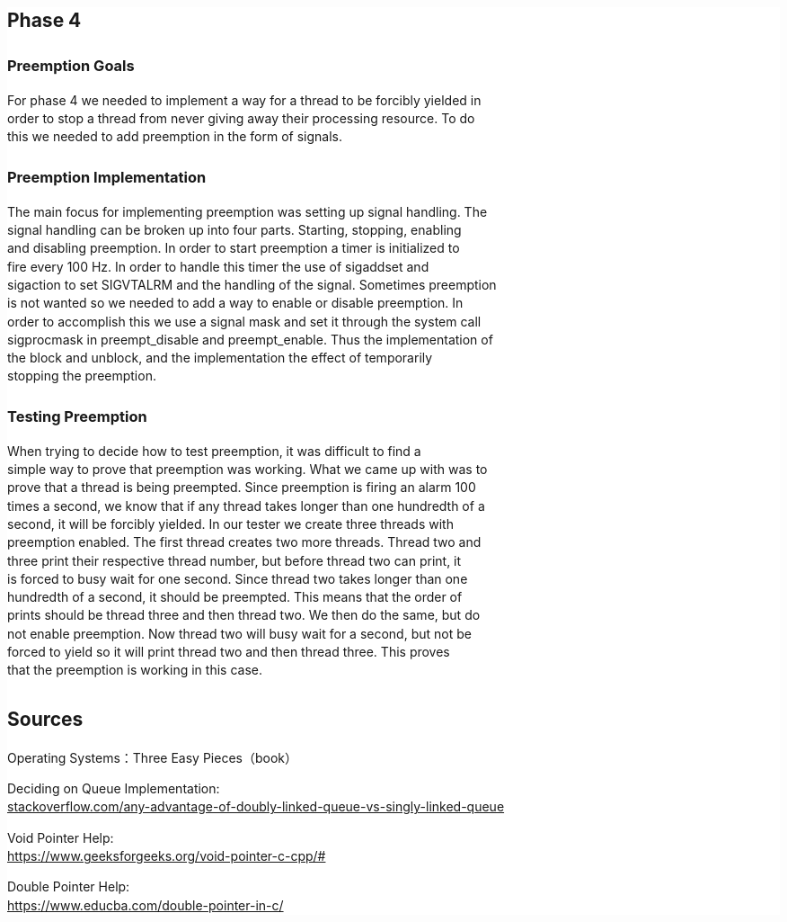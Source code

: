 
## Phase 4  
### Preemption Goals  
For phase 4 we needed to implement a way for a thread to be forcibly yielded in  
order to stop a thread from never giving away their processing resource. To do   
this we needed to add preemption in the form of signals.   


### Preemption Implementation  
The main focus for implementing preemption was setting up signal handling. The    
signal handling can be broken up into four parts. Starting, stopping, enabling   
and disabling preemption. In order to start preemption a timer is initialized to  
fire every 100 Hz. In order to handle this timer the use of sigaddset and   
sigaction to set SIGVTALRM and the handling of the signal. Sometimes preemption   
is not wanted so we needed to add a way to enable or disable preemption. In   
order to accomplish this we use a signal mask and set it through the system call   
sigprocmask in preempt_disable and preempt_enable. Thus the implementation of   
the block and unblock, and the implementation the effect of temporarily   
stopping the preemption.  

### Testing Preemption  
When trying to decide how to test preemption, it was difficult to find a    
simple way to prove that preemption was working. What we came up with was to   
prove that a thread is being preempted. Since preemption is firing an alarm 100    
times a second, we know that if any thread takes longer than one hundredth of a   
second, it will be forcibly yielded. In our tester we create three threads with  
preemption enabled. The first thread creates two more threads. Thread two and    
three print their respective thread number, but before thread two can print, it   
is forced to busy wait for one second. Since thread two takes longer than one  
hundredth of a second, it should be preempted. This means that the order of  
prints should be thread three and then thread two. We then do the same, but do  
not enable preemption. Now thread two will busy wait for a second, but not be  
forced to yield so it will print thread two and then thread three. This proves  
that the preemption is working in this case.  


## Sources
Operating Systems：Three Easy Pieces（book）  


Deciding on Queue Implementation:  
[stackoverflow.com/any-advantage-of-doubly-linked-queue-vs-singly-linked-queue](https://stackoverflow.com/questions/47553585/is-there-any-advantage-of-doubly-linked-queue-over-singly-linked-queue)  


Void Pointer Help:  
https://www.geeksforgeeks.org/void-pointer-c-cpp/#  


Double Pointer Help:  
https://www.educba.com/double-pointer-in-c/  


